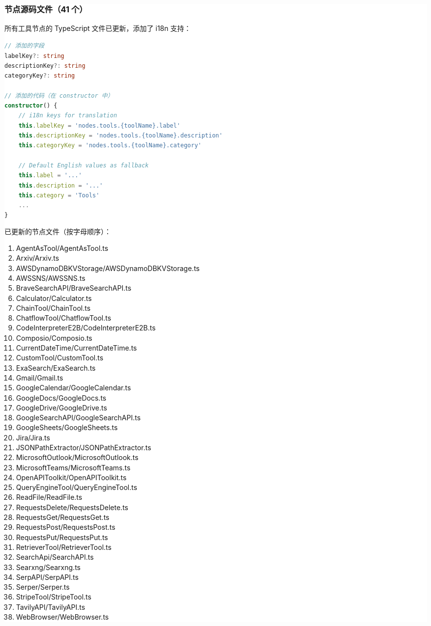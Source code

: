 ### 节点源码文件（41 个）

所有工具节点的 TypeScript 文件已更新，添加了 i18n 支持：

```typescript
// 添加的字段
labelKey?: string
descriptionKey?: string
categoryKey?: string

// 添加的代码（在 constructor 中）
constructor() {
    // i18n keys for translation
    this.labelKey = 'nodes.tools.{toolName}.label'
    this.descriptionKey = 'nodes.tools.{toolName}.description'
    this.categoryKey = 'nodes.tools.{toolName}.category'

    // Default English values as fallback
    this.label = '...'
    this.description = '...'
    this.category = 'Tools'
    ...
}
```

已更新的节点文件（按字母顺序）：

1. AgentAsTool/AgentAsTool.ts
2. Arxiv/Arxiv.ts
3. AWSDynamoDBKVStorage/AWSDynamoDBKVStorage.ts
4. AWSSNS/AWSSNS.ts
5. BraveSearchAPI/BraveSearchAPI.ts
6. Calculator/Calculator.ts
7. ChainTool/ChainTool.ts
8. ChatflowTool/ChatflowTool.ts
9. CodeInterpreterE2B/CodeInterpreterE2B.ts
10. Composio/Composio.ts
11. CurrentDateTime/CurrentDateTime.ts
12. CustomTool/CustomTool.ts
13. ExaSearch/ExaSearch.ts
14. Gmail/Gmail.ts
15. GoogleCalendar/GoogleCalendar.ts
16. GoogleDocs/GoogleDocs.ts
17. GoogleDrive/GoogleDrive.ts
18. GoogleSearchAPI/GoogleSearchAPI.ts
19. GoogleSheets/GoogleSheets.ts
20. Jira/Jira.ts
21. JSONPathExtractor/JSONPathExtractor.ts
22. MicrosoftOutlook/MicrosoftOutlook.ts
23. MicrosoftTeams/MicrosoftTeams.ts
24. OpenAPIToolkit/OpenAPIToolkit.ts
25. QueryEngineTool/QueryEngineTool.ts
26. ReadFile/ReadFile.ts
27. RequestsDelete/RequestsDelete.ts
28. RequestsGet/RequestsGet.ts
29. RequestsPost/RequestsPost.ts
30. RequestsPut/RequestsPut.ts
31. RetrieverTool/RetrieverTool.ts
32. SearchApi/SearchAPI.ts
33. Searxng/Searxng.ts
34. SerpAPI/SerpAPI.ts
35. Serper/Serper.ts
36. StripeTool/StripeTool.ts
37. TavilyAPI/TavilyAPI.ts
38. WebBrowser/WebBrowser.ts